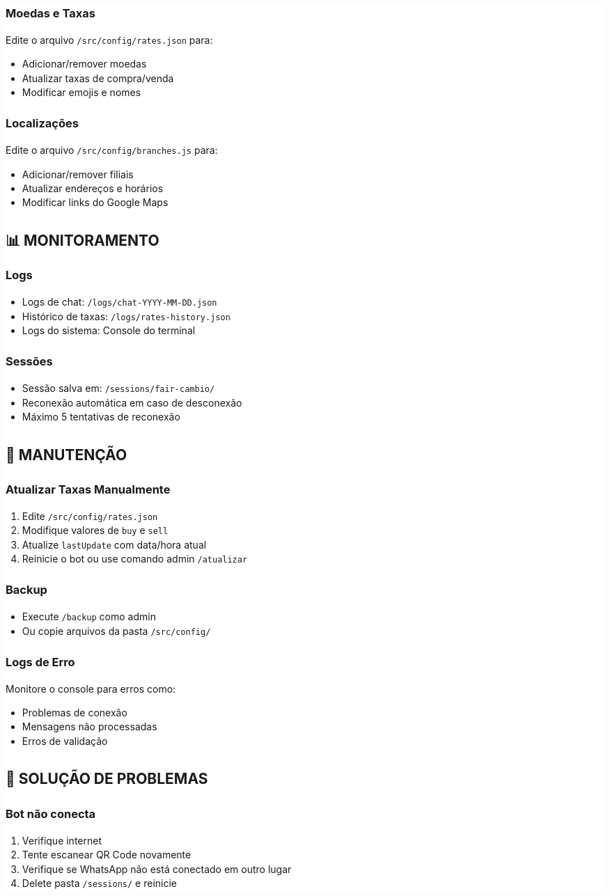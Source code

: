 ### Moedas e Taxas
Edite o arquivo `/src/config/rates.json` para:
- Adicionar/remover moedas
- Atualizar taxas de compra/venda
- Modificar emojis e nomes

### Localizações
Edite o arquivo `/src/config/branches.js` para:
- Adicionar/remover filiais
- Atualizar endereços e horários
- Modificar links do Google Maps

## 📊 MONITORAMENTO

### Logs
- Logs de chat: `/logs/chat-YYYY-MM-DD.json`
- Histórico de taxas: `/logs/rates-history.json`
- Logs do sistema: Console do terminal

### Sessões
- Sessão salva em: `/sessions/fair-cambio/`
- Reconexão automática em caso de desconexão
- Máximo 5 tentativas de reconexão

## 🔄 MANUTENÇÃO

### Atualizar Taxas Manualmente
1. Edite `/src/config/rates.json`
2. Modifique valores de `buy` e `sell`
3. Atualize `lastUpdate` com data/hora atual
4. Reinicie o bot ou use comando admin `/atualizar`

### Backup
- Execute `/backup` como admin
- Ou copie arquivos da pasta `/src/config/`

### Logs de Erro
Monitore o console para erros como:
- Problemas de conexão
- Mensagens não processadas
- Erros de validação

## 🚨 SOLUÇÃO DE PROBLEMAS

### Bot não conecta
1. Verifique internet
2. Tente escanear QR Code novamente
3. Verifique se WhatsApp não está conectado em outro lugar
4. Delete pasta `/sessions/` e reinicie
